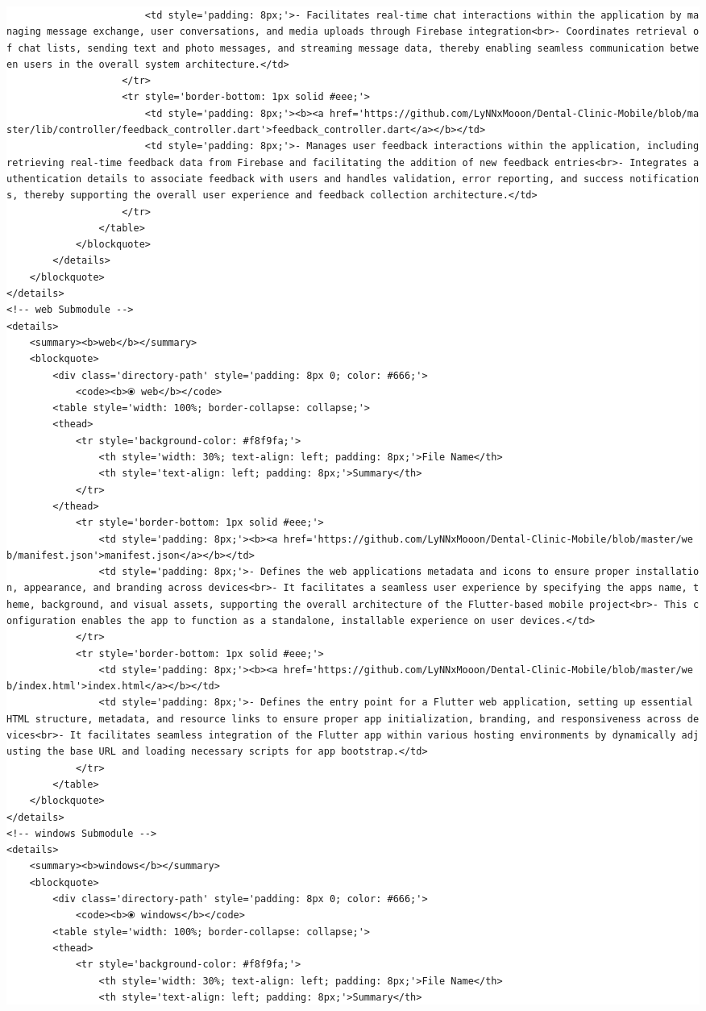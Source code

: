 							<td style='padding: 8px;'>- Facilitates real-time chat interactions within the application by managing message exchange, user conversations, and media uploads through Firebase integration<br>- Coordinates retrieval of chat lists, sending text and photo messages, and streaming message data, thereby enabling seamless communication between users in the overall system architecture.</td>
						</tr>
						<tr style='border-bottom: 1px solid #eee;'>
							<td style='padding: 8px;'><b><a href='https://github.com/LyNNxMooon/Dental-Clinic-Mobile/blob/master/lib/controller/feedback_controller.dart'>feedback_controller.dart</a></b></td>
							<td style='padding: 8px;'>- Manages user feedback interactions within the application, including retrieving real-time feedback data from Firebase and facilitating the addition of new feedback entries<br>- Integrates authentication details to associate feedback with users and handles validation, error reporting, and success notifications, thereby supporting the overall user experience and feedback collection architecture.</td>
						</tr>
					</table>
				</blockquote>
			</details>
		</blockquote>
	</details>
	<!-- web Submodule -->
	<details>
		<summary><b>web</b></summary>
		<blockquote>
			<div class='directory-path' style='padding: 8px 0; color: #666;'>
				<code><b>⦿ web</b></code>
			<table style='width: 100%; border-collapse: collapse;'>
			<thead>
				<tr style='background-color: #f8f9fa;'>
					<th style='width: 30%; text-align: left; padding: 8px;'>File Name</th>
					<th style='text-align: left; padding: 8px;'>Summary</th>
				</tr>
			</thead>
				<tr style='border-bottom: 1px solid #eee;'>
					<td style='padding: 8px;'><b><a href='https://github.com/LyNNxMooon/Dental-Clinic-Mobile/blob/master/web/manifest.json'>manifest.json</a></b></td>
					<td style='padding: 8px;'>- Defines the web applications metadata and icons to ensure proper installation, appearance, and branding across devices<br>- It facilitates a seamless user experience by specifying the apps name, theme, background, and visual assets, supporting the overall architecture of the Flutter-based mobile project<br>- This configuration enables the app to function as a standalone, installable experience on user devices.</td>
				</tr>
				<tr style='border-bottom: 1px solid #eee;'>
					<td style='padding: 8px;'><b><a href='https://github.com/LyNNxMooon/Dental-Clinic-Mobile/blob/master/web/index.html'>index.html</a></b></td>
					<td style='padding: 8px;'>- Defines the entry point for a Flutter web application, setting up essential HTML structure, metadata, and resource links to ensure proper app initialization, branding, and responsiveness across devices<br>- It facilitates seamless integration of the Flutter app within various hosting environments by dynamically adjusting the base URL and loading necessary scripts for app bootstrap.</td>
				</tr>
			</table>
		</blockquote>
	</details>
	<!-- windows Submodule -->
	<details>
		<summary><b>windows</b></summary>
		<blockquote>
			<div class='directory-path' style='padding: 8px 0; color: #666;'>
				<code><b>⦿ windows</b></code>
			<table style='width: 100%; border-collapse: collapse;'>
			<thead>
				<tr style='background-color: #f8f9fa;'>
					<th style='width: 30%; text-align: left; padding: 8px;'>File Name</th>
					<th style='text-align: left; padding: 8px;'>Summary</th>